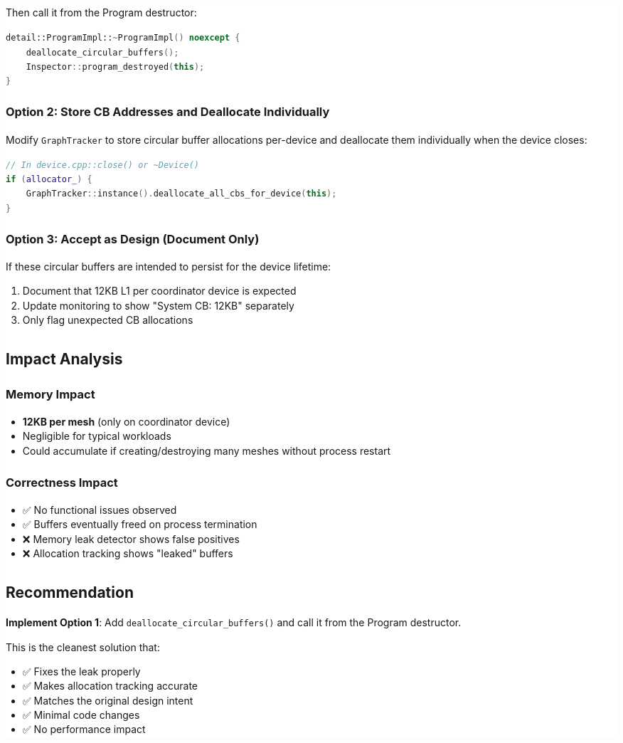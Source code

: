 Then call it from the Program destructor:
```cpp
detail::ProgramImpl::~ProgramImpl() noexcept {
    deallocate_circular_buffers();
    Inspector::program_destroyed(this);
}
```

### Option 2: Store CB Addresses and Deallocate Individually

Modify `GraphTracker` to store circular buffer allocations per-device and deallocate them individually when the device closes:

```cpp
// In device.cpp::close() or ~Device()
if (allocator_) {
    GraphTracker::instance().deallocate_all_cbs_for_device(this);
}
```

### Option 3: Accept as Design (Document Only)

If these circular buffers are intended to persist for the device lifetime:
1. Document that 12KB L1 per coordinator device is expected
2. Update monitoring to show "System CB: 12KB" separately
3. Only flag unexpected CB allocations

## Impact Analysis

### Memory Impact
- **12KB per mesh** (only on coordinator device)
- Negligible for typical workloads
- Could accumulate if creating/destroying many meshes without process restart

### Correctness Impact
- ✅ No functional issues observed
- ✅ Buffers eventually freed on process termination
- ❌ Memory leak detector shows false positives
- ❌ Allocation tracking shows "leaked" buffers

## Recommendation

**Implement Option 1**: Add `deallocate_circular_buffers()` and call it from the Program destructor.

This is the cleanest solution that:
- ✅ Fixes the leak properly
- ✅ Makes allocation tracking accurate
- ✅ Matches the original design intent
- ✅ Minimal code changes
- ✅ No performance impact
